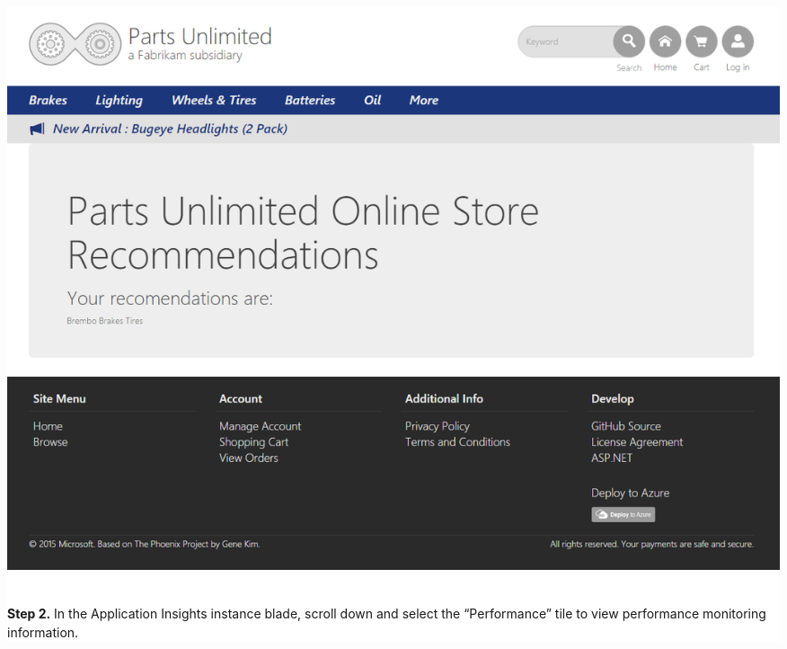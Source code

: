 ![](<media/task3-step6.png>) 

**Step 2.** In the Application Insights instance blade, scroll down and select the “Performance” tile to view performance monitoring
information.
